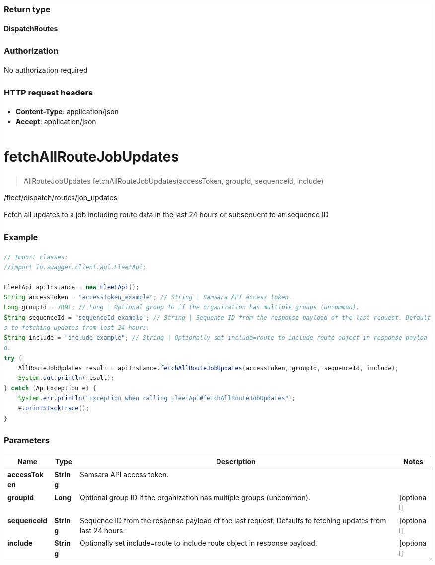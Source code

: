 ### Return type

[**DispatchRoutes**](DispatchRoutes.md)

### Authorization

No authorization required

### HTTP request headers

 - **Content-Type**: application/json
 - **Accept**: application/json

<a name="fetchAllRouteJobUpdates"></a>
# **fetchAllRouteJobUpdates**
> AllRouteJobUpdates fetchAllRouteJobUpdates(accessToken, groupId, sequenceId, include)

/fleet/dispatch/routes/job_updates

Fetch all updates to a job including route data in the last 24 hours or subsequent to an sequence ID

### Example
```java
// Import classes:
//import io.swagger.client.api.FleetApi;

FleetApi apiInstance = new FleetApi();
String accessToken = "accessToken_example"; // String | Samsara API access token.
Long groupId = 789L; // Long | Optional group ID if the organization has multiple groups (uncommon).
String sequenceId = "sequenceId_example"; // String | Sequence ID from the response payload of the last request. Defaults to fetching updates from last 24 hours.
String include = "include_example"; // String | Optionally set include=route to include route object in response payload.
try {
    AllRouteJobUpdates result = apiInstance.fetchAllRouteJobUpdates(accessToken, groupId, sequenceId, include);
    System.out.println(result);
} catch (ApiException e) {
    System.err.println("Exception when calling FleetApi#fetchAllRouteJobUpdates");
    e.printStackTrace();
}
```

### Parameters

Name | Type | Description  | Notes
------------- | ------------- | ------------- | -------------
 **accessToken** | **String**| Samsara API access token. |
 **groupId** | **Long**| Optional group ID if the organization has multiple groups (uncommon). | [optional]
 **sequenceId** | **String**| Sequence ID from the response payload of the last request. Defaults to fetching updates from last 24 hours. | [optional]
 **include** | **String**| Optionally set include&#x3D;route to include route object in response payload. | [optional]
